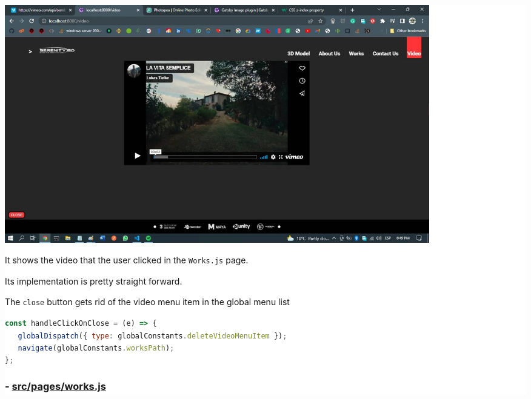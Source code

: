   <img src="./imagesForReadme/video.jpg" width="700" alt="video"/>
</p>

It shows the video that the user clicked in the `Works.js` page.

Its implementation is pretty straight forward.

The `close` button gets rid of the video menu item in the global menu list

```jsx
const handleClickOnClose = (e) => {
   globalDispatch({ type: globalConstants.deleteVideoMenuItem });
   navigate(globalConstants.worksPath);
};
```

### - **<ins>src/pages/works.js</ins>**

<p align="center">
